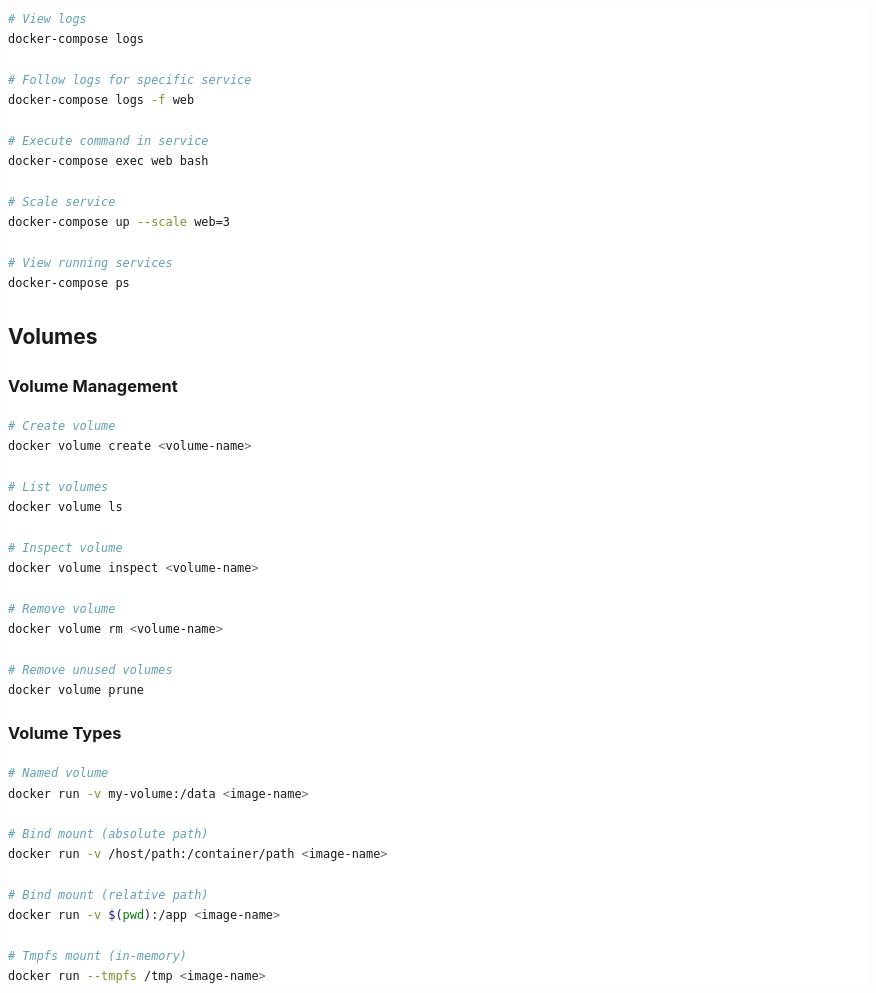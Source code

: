 ```bash
# View logs
docker-compose logs

# Follow logs for specific service
docker-compose logs -f web

# Execute command in service
docker-compose exec web bash

# Scale service
docker-compose up --scale web=3

# View running services
docker-compose ps
```

## Volumes

### Volume Management
```bash
# Create volume
docker volume create <volume-name>

# List volumes
docker volume ls

# Inspect volume
docker volume inspect <volume-name>

# Remove volume
docker volume rm <volume-name>

# Remove unused volumes
docker volume prune
```

### Volume Types
```bash
# Named volume
docker run -v my-volume:/data <image-name>

# Bind mount (absolute path)
docker run -v /host/path:/container/path <image-name>

# Bind mount (relative path)
docker run -v $(pwd):/app <image-name>

# Tmpfs mount (in-memory)
docker run --tmpfs /tmp <image-name>
```
